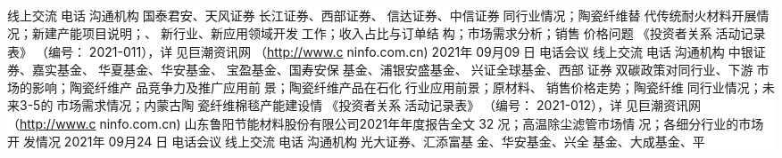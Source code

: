 线上交流
电话
沟通机构
国泰君安、天风证券
长江证券、西部证券、
信达证券、中信证券
同行业情况；陶瓷纤维替
代传统耐火材料开展情
况；新建产能项目说明；、
新行业、新应用领域开发
工作；收入占比与订单结
构；市场需求分析；销售
价格问题
《投资者关系
活动记录表》
（编号：
2021-011），详
见巨潮资讯网
（http://www.c
ninfo.com.cn)
2021年
09月09
日
电话会议
线上交流
电话
沟通机构
中银证券、嘉实基金、
华夏基金、华安基金、
宝盈基金、国寿安保
基金、浦银安盛基金、
兴证全球基金、西部
证券
双碳政策对同行业、下游
市场的影响；陶瓷纤维产
品竞争力及推广应用前
景；陶瓷纤维产品在石化
行业应用前景；原材料、
销售价格走势；陶瓷纤维
同行业情况；未来3-5的
市场需求情况；内蒙古陶
瓷纤维棉毯产能建设情
《投资者关系
活动记录表》
（编号：
2021-012），详
见巨潮资讯网
（http://www.c
ninfo.com.cn)
山东鲁阳节能材料股份有限公司2021年年度报告全文
32
况；高温除尘滤管市场情
况；各细分行业的市场开
发情况
2021年
09月24
日
电话会议
线上交流
电话
沟通机构
光大证券、汇添富基
金、华安基金、兴全
基金、大成基金、平